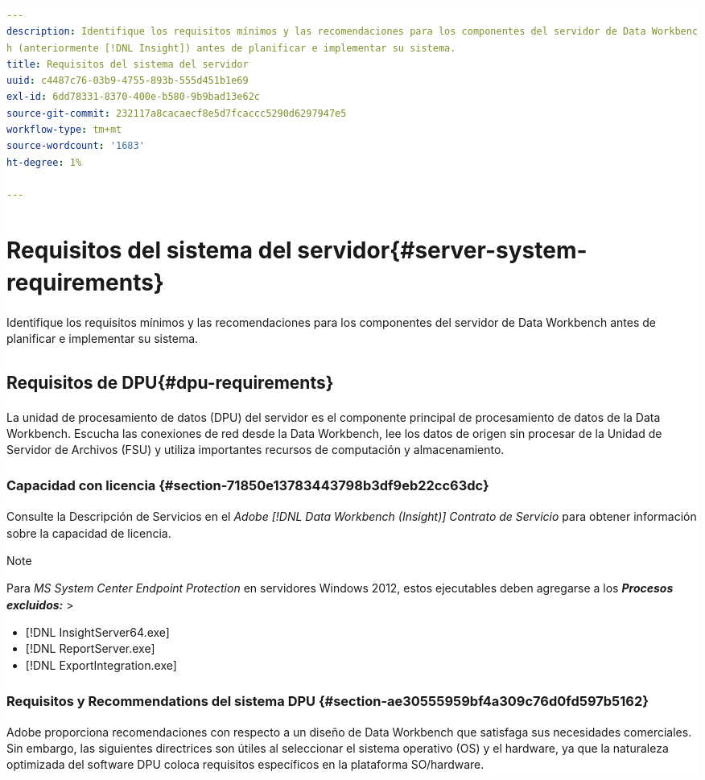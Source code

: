 ```yaml
---
description: Identifique los requisitos mínimos y las recomendaciones para los componentes del servidor de Data Workbench (anteriormente [!DNL Insight]) antes de planificar e implementar su sistema.
title: Requisitos del sistema del servidor
uuid: c4487c76-03b9-4755-893b-555d451b1e69
exl-id: 6dd78331-8370-400e-b580-9b9bad13e62c
source-git-commit: 232117a8cacaecf8e5d7fcaccc5290d6297947e5
workflow-type: tm+mt
source-wordcount: '1683'
ht-degree: 1%

---
```


# Requisitos del sistema del servidor{#server-system-requirements}

Identifique los requisitos mínimos y las recomendaciones para los componentes del servidor de Data Workbench antes de planificar e implementar su sistema.

## Requisitos de DPU{#dpu-requirements}

La unidad de procesamiento de datos (DPU) del servidor es el componente principal de procesamiento de datos de la Data Workbench. Escucha las conexiones de red desde la Data Workbench, lee los datos de origen sin procesar de la Unidad de Servidor de Archivos (FSU) y utiliza importantes recursos de computación y almacenamiento.

### Capacidad con licencia {#section-71850e13783443798b3df9eb22cc63dc}

Consulte la Descripción de Servicios en el *Adobe [!DNL Data Workbench (Insight)] Contrato de Servicio* para obtener información sobre la capacidad de licencia.

>[!NOTE]
>
>Para *MS System Center Endpoint Protection* en servidores Windows 2012, estos ejecutables deben agregarse a los ***Procesos excluidos:*** >
>* [!DNL InsightServer64.exe]
>* [!DNL ReportServer.exe]
>* [!DNL ExportIntegration.exe]

>


### Requisitos y Recommendations del sistema DPU {#section-ae30555959bf4a309c76d0fd597b5162}

Adobe proporciona recomendaciones con respecto a un diseño de Data Workbench que satisfaga sus necesidades comerciales. Sin embargo, las siguientes directrices son útiles al seleccionar el sistema operativo (OS) y el hardware, ya que la naturaleza optimizada del software DPU coloca requisitos específicos en la plataforma SO/hardware.
